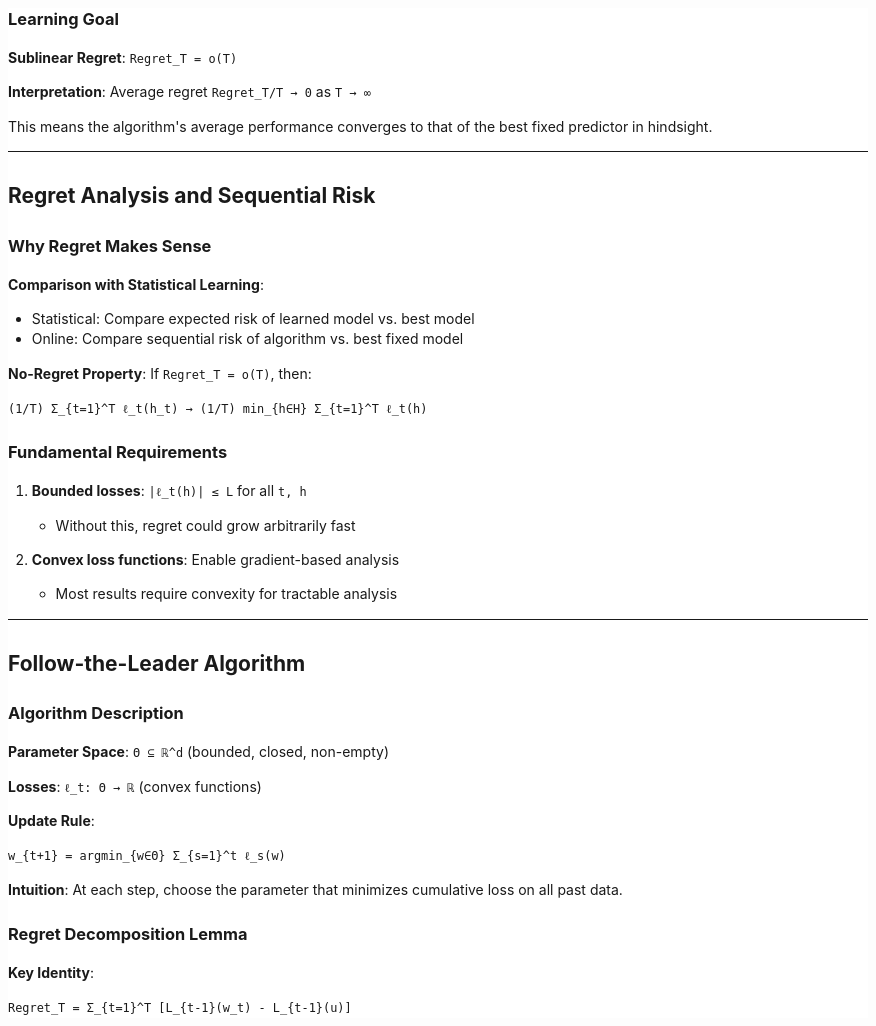 ### Learning Goal

**Sublinear Regret**: `Regret_T = o(T)`

**Interpretation**: Average regret `Regret_T/T → 0` as `T → ∞`

This means the algorithm's average performance converges to that of the best fixed predictor in hindsight.

---

## Regret Analysis and Sequential Risk

### Why Regret Makes Sense

**Comparison with Statistical Learning**:
- Statistical: Compare expected risk of learned model vs. best model
- Online: Compare sequential risk of algorithm vs. best fixed model

**No-Regret Property**: If `Regret_T = o(T)`, then:
```
(1/T) Σ_{t=1}^T ℓ_t(h_t) → (1/T) min_{h∈H} Σ_{t=1}^T ℓ_t(h)
```

### Fundamental Requirements

1. **Bounded losses**: `|ℓ_t(h)| ≤ L` for all `t, h`
   - Without this, regret could grow arbitrarily fast
   
2. **Convex loss functions**: Enable gradient-based analysis
   - Most results require convexity for tractable analysis

---

## Follow-the-Leader Algorithm

### Algorithm Description

**Parameter Space**: `Θ ⊆ ℝ^d` (bounded, closed, non-empty)

**Losses**: `ℓ_t: Θ → ℝ` (convex functions)

**Update Rule**:
```
w_{t+1} = argmin_{w∈Θ} Σ_{s=1}^t ℓ_s(w)
```

**Intuition**: At each step, choose the parameter that minimizes cumulative loss on all past data.

### Regret Decomposition Lemma

**Key Identity**:
```
Regret_T = Σ_{t=1}^T [L_{t-1}(w_t) - L_{t-1}(u)]
```
